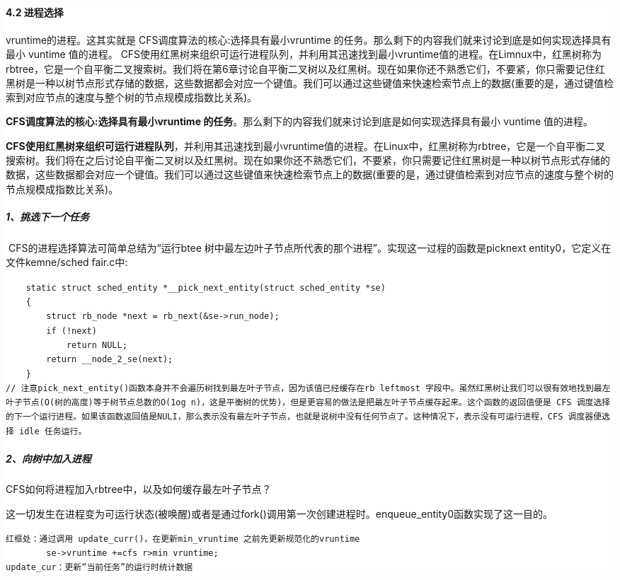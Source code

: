 

#### 4.2 进程选择

vruntime的进程。这其实就是 CFS调度算法的核心:选择具有最小vruntime 的任务。那么剩下的内容我们就来讨论到底是如何实现选择具有最小 vuntime 值的进程。
CFS使用红黑树来组织可运行进程队列，并利用其迅速找到最小vruntime值的进程。在Limnux中，红黑树称为rbtree，它是一个自平衡二叉搜索树。我们将在第6章讨论自平衡二叉树以及红黑树。现在如果你还不熟悉它们，不要紧，你只需要记住红黑树是一种以树节点形式存储的数据，这些数据都会对应一个键值。我们可以通过这些键值来快速检索节点上的数据(重要的是，通过键值检索到对应节点的速度与整个树的节点规模成指数比关系)。

**CFS调度算法的核心:选择具有最小vruntime 的任务**。那么剩下的内容我们就来讨论到底是如何实现选择具有最小 vuntime 值的进程。

**CFS使用红黑树来组织可运行进程队列**，并利用其迅速找到最小vruntime值的进程。在Linux中，红黑树称为rbtree，它是一个自平衡二叉搜索树。我们将在之后讨论自平衡二叉树以及红黑树。现在如果你还不熟悉它们，不要紧，你只需要记住红黑树是一种以树节点形式存储的数据，这些数据都会对应一个键值。我们可以通过这些键值来快速检索节点上的数据(重要的是，通过键值检索到对应节点的速度与整个树的节点规模成指数比关系)。

##### 1、挑选下一个任务

​	CFS的进程选择算法可简单总结为“运行btee 树中最左边叶子节点所代表的那个进程”。实现这一过程的函数是picknext entity0，它定义在文件kemne/sched fair.c中:

```less
	static struct sched_entity *__pick_next_entity(struct sched_entity *se)
	{
		struct rb_node *next = rb_next(&se->run_node);
		if (!next)
			return NULL;
		return __node_2_se(next);
	}
// 注意pick_next_entity()函数本身并不会遍历树找到最左叶子节点，因为该值已经缓存在rb leftmost 字段中。虽然红黑树让我们可以很有效地找到最左叶子节点(O(树的高度)等于树节点总数的O(1og n)，这是平衡树的优势)，但是更容易的做法是把最左叶子节点缓存起来。这个函数的返回值便是 CFS 调度选择的下一个运行进程。如果该函数返回值是NULI，那么表示没有最左叶子节点，也就是说树中没有任何节点了。这种情况下，表示没有可运行进程，CFS 调度器便选择 idle 任务运行。

```

##### 2、向树中加入进程

CFS如何将进程加入rbtree中，以及如何缓存最左叶子节点？

这一切发生在进程变为可运行状态(被唤醒)或者是通过fork()调用第一次创建进程时。enqueue_entity0函数实现了这一目的。

```less
红框处：通过调用 update_curr()，在更新min_vruntime 之前先更新规范化的vruntime
		se->vruntime +=cfs r>min vruntime;
update_cur：更新“当前任务”的运行时统计数据
```
